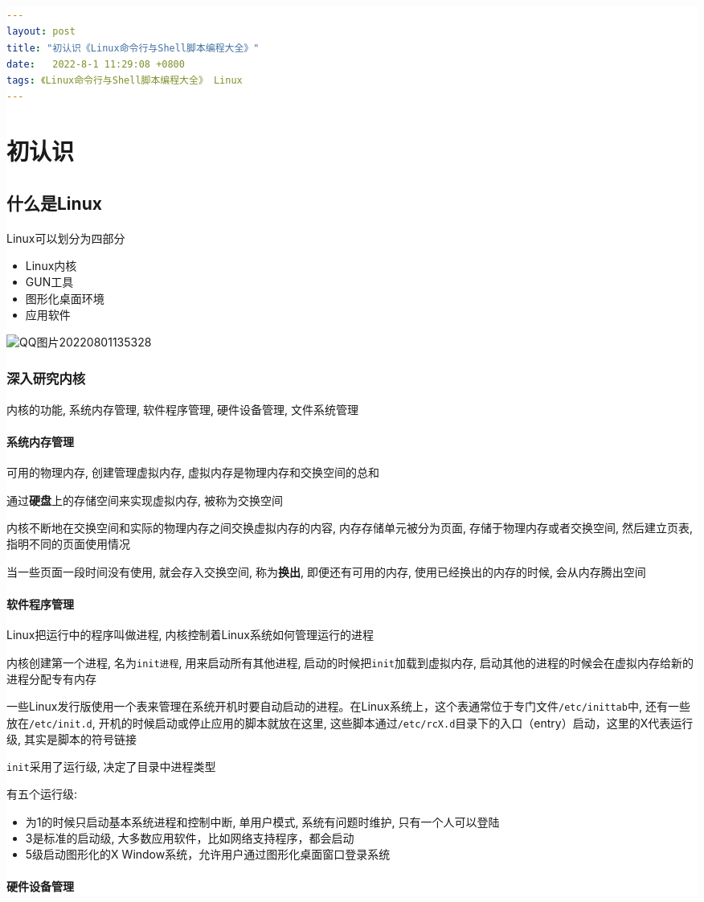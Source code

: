 ```yaml
---
layout: post
title: "初认识《Linux命令行与Shell脚本编程大全》" 
date:   2022-8-1 11:29:08 +0800
tags: 《Linux命令行与Shell脚本编程大全》 Linux
---
```


# 初认识

## 什么是Linux

Linux可以划分为四部分

+ Linux内核
+ GUN工具
+ 图形化桌面环境
+ 应用软件

![QQ图片20220801135328](https://xusenfeng.github.io/myimages/QQ图片20220801135328.png)

### 深入研究内核

内核的功能, 系统内存管理, 软件程序管理, 硬件设备管理, 文件系统管理

#### 系统内存管理

可用的物理内存, 创建管理虚拟内存, 虚拟内存是物理内存和交换空间的总和

通过**硬盘**上的存储空间来实现虚拟内存, 被称为交换空间

内核不断地在交换空间和实际的物理内存之间交换虚拟内存的内容, 内存存储单元被分为页面, 存储于物理内存或者交换空间, 然后建立页表, 指明不同的页面使用情况

当一些页面一段时间没有使用, 就会存入交换空间, 称为**换出**, 即便还有可用的内存, 使用已经换出的内存的时候, 会从内存腾出空间

#### 软件程序管理

Linux把运行中的程序叫做进程, 内核控制着Linux系统如何管理运行的进程

内核创建第一个进程, 名为`init进程`, 用来启动所有其他进程, 启动的时候把`init`加载到虚拟内存, 启动其他的进程的时候会在虚拟内存给新的进程分配专有内存

一些Linux发行版使用一个表来管理在系统开机时要自动启动的进程。在Linux系统上，这个表通常位于专门文件`/etc/inittab`中, 还有一些放在`/etc/init.d`, 开机的时候启动或停止应用的脚本就放在这里, 这些脚本通过`/etc/rcX.d`目录下的入口（entry）启动，这里的X代表运行级, 其实是脚本的符号链接

`init`采用了运行级, 决定了目录中进程类型

有五个运行级:

+ 为1的时候只启动基本系统进程和控制中断, 单用户模式, 系统有问题时维护, 只有一个人可以登陆
+ 3是标准的启动级, 大多数应用软件，比如网络支持程序，都会启动
+ 5级启动图形化的X  Window系统，允许用户通过图形化桌面窗口登录系统

#### 硬件设备管理
